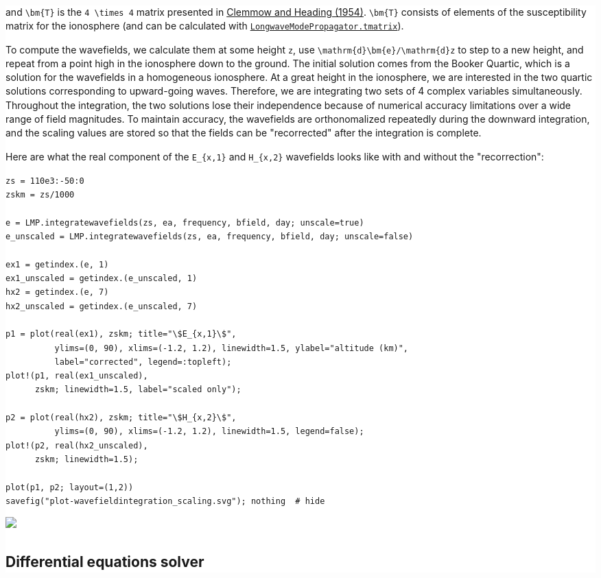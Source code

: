 and ``\bm{T}`` is the ``4 \times 4`` matrix presented in
[Clemmow and Heading (1954)](https://doi.org/10.1017/S030500410002939X).
``\bm{T}`` consists of elements of the susceptibility matrix for the ionosphere
(and can be calculated with [`LongwaveModePropagator.tmatrix`](@ref)).

To compute the wavefields, we calculate them at some height ``z``, use
``\mathrm{d}\bm{e}/\mathrm{d}z`` to step to a new height, and repeat from a point high
in the ionosphere down to the ground.
The initial solution comes from the Booker Quartic, which is a solution for the
wavefields in a homogeneous ionosphere.
At a great height in the ionosphere, we are interested in the two quartic solutions
corresponding to upward-going waves.
Therefore, we are integrating two sets of 4 complex variables simultaneously.
Throughout the integration, the two solutions lose their independence because of
numerical accuracy limitations over a wide range of field magnitudes.
To maintain accuracy, the wavefields are orthonomalized repeatedly during the downward
integration, and the scaling values are stored so that the fields can be "recorrected"
after the integration is complete.

Here are what the real component of the ``E_{x,1}`` and ``H_{x,2}`` wavefields
looks like with and without the "recorrection":

```@example wavefields
zs = 110e3:-50:0
zskm = zs/1000

e = LMP.integratewavefields(zs, ea, frequency, bfield, day; unscale=true)
e_unscaled = LMP.integratewavefields(zs, ea, frequency, bfield, day; unscale=false)

ex1 = getindex.(e, 1)
ex1_unscaled = getindex.(e_unscaled, 1)
hx2 = getindex.(e, 7)
hx2_unscaled = getindex.(e_unscaled, 7)

p1 = plot(real(ex1), zskm; title="\$E_{x,1}\$",
          ylims=(0, 90), xlims=(-1.2, 1.2), linewidth=1.5, ylabel="altitude (km)",
          label="corrected", legend=:topleft);
plot!(p1, real(ex1_unscaled),
      zskm; linewidth=1.5, label="scaled only");

p2 = plot(real(hx2), zskm; title="\$H_{x,2}\$",
          ylims=(0, 90), xlims=(-1.2, 1.2), linewidth=1.5, legend=false);
plot!(p2, real(hx2_unscaled),
      zskm; linewidth=1.5);

plot(p1, p2; layout=(1,2))
savefig("plot-wavefieldintegration_scaling.svg"); nothing  # hide
```

![](plot-wavefieldintegration_scaling.svg)

## Differential equations solver
